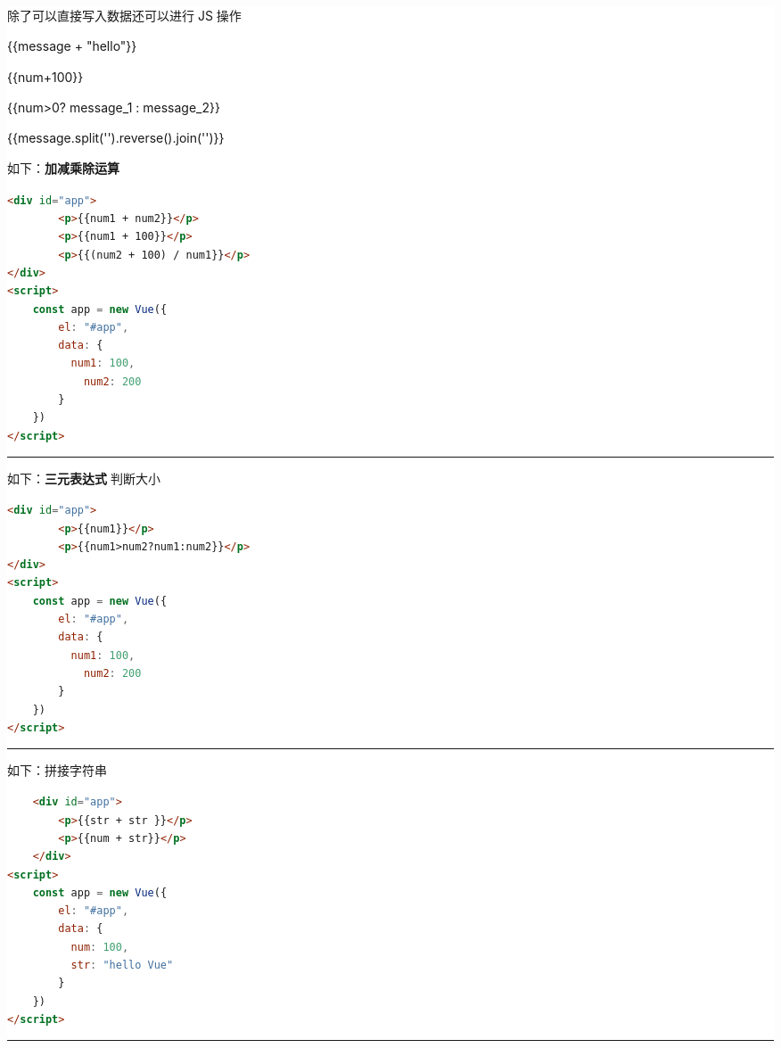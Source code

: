 除了可以直接写入数据还可以进行 JS 操作

{{message + "hello"}}

{{num+100}}

{{num>0? message_1 : message_2}}

{{message.split('').reverse().join('')}}

如下：**加减乘除运算**

```html
<div id="app">	
        <p>{{num1 + num2}}</p>
        <p>{{num1 + 100}}</p>
        <p>{{(num2 + 100) / num1}}</p>
</div>
<script>
    const app = new Vue({
        el: "#app",
        data: {
          num1: 100,
         	num2: 200
        }
    })
</script>
```

---

如下：**三元表达式** 判断大小

```html
<div id="app">	
  		<p>{{num1}}</p>
  		<p>{{num1>num2?num1:num2}}</p>
</div>
<script>
    const app = new Vue({
        el: "#app",
        data: {
          num1: 100,
         	num2: 200
        }
    })
</script>
```

---

如下：拼接字符串

```html
    <div id="app">
        <p>{{str + str }}</p>
        <p>{{num + str}}</p>
    </div>
<script>
    const app = new Vue({
        el: "#app",
        data: {
          num: 100,
          str: "hello Vue"
        }
    })
</script>
```

---